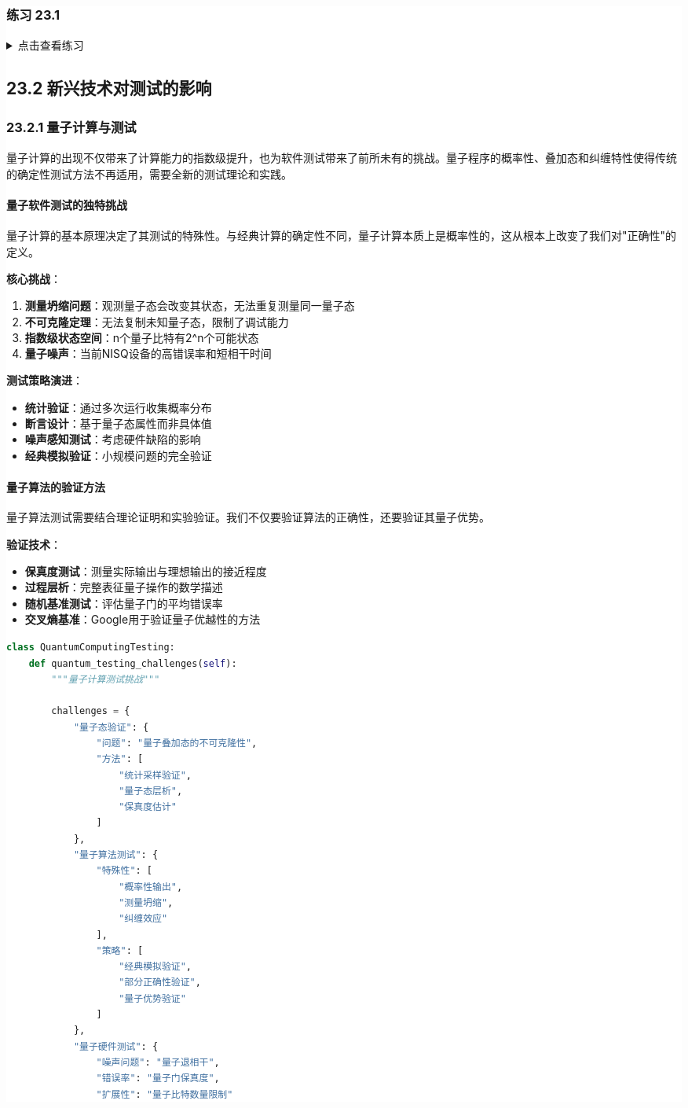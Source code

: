 ### 练习 23.1

<details><summary>点击查看练习</summary></details>

## 23.2 新兴技术对测试的影响

### 23.2.1 量子计算与测试

量子计算的出现不仅带来了计算能力的指数级提升，也为软件测试带来了前所未有的挑战。量子程序的概率性、叠加态和纠缠特性使得传统的确定性测试方法不再适用，需要全新的测试理论和实践。

#### 量子软件测试的独特挑战

量子计算的基本原理决定了其测试的特殊性。与经典计算的确定性不同，量子计算本质上是概率性的，这从根本上改变了我们对"正确性"的定义。

**核心挑战**：
1. **测量坍缩问题**：观测量子态会改变其状态，无法重复测量同一量子态
2. **不可克隆定理**：无法复制未知量子态，限制了调试能力
3. **指数级状态空间**：n个量子比特有2^n个可能状态
4. **量子噪声**：当前NISQ设备的高错误率和短相干时间

**测试策略演进**：
- **统计验证**：通过多次运行收集概率分布
- **断言设计**：基于量子态属性而非具体值
- **噪声感知测试**：考虑硬件缺陷的影响
- **经典模拟验证**：小规模问题的完全验证

#### 量子算法的验证方法

量子算法测试需要结合理论证明和实验验证。我们不仅要验证算法的正确性，还要验证其量子优势。

**验证技术**：
- **保真度测试**：测量实际输出与理想输出的接近程度
- **过程层析**：完整表征量子操作的数学描述
- **随机基准测试**：评估量子门的平均错误率
- **交叉熵基准**：Google用于验证量子优越性的方法

```python
class QuantumComputingTesting:
    def quantum_testing_challenges(self):
        """量子计算测试挑战"""
        
        challenges = {
            "量子态验证": {
                "问题": "量子叠加态的不可克隆性",
                "方法": [
                    "统计采样验证",
                    "量子态层析",
                    "保真度估计"
                ]
            },
            "量子算法测试": {
                "特殊性": [
                    "概率性输出",
                    "测量坍缩",
                    "纠缠效应"
                ],
                "策略": [
                    "经典模拟验证",
                    "部分正确性验证",
                    "量子优势验证"
                ]
            },
            "量子硬件测试": {
                "噪声问题": "量子退相干",
                "错误率": "量子门保真度",
                "扩展性": "量子比特数量限制"
```